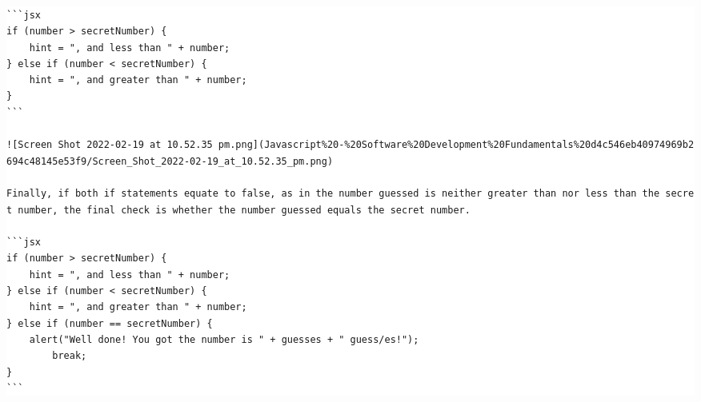     ```jsx
    if (number > secretNumber) {
        hint = ", and less than " + number;
    } else if (number < secretNumber) {
        hint = ", and greater than " + number;
    }
    ```
    
    ![Screen Shot 2022-02-19 at 10.52.35 pm.png](Javascript%20-%20Software%20Development%20Fundamentals%20d4c546eb40974969b2694c48145e53f9/Screen_Shot_2022-02-19_at_10.52.35_pm.png)
    
    Finally, if both if statements equate to false, as in the number guessed is neither greater than nor less than the secret number, the final check is whether the number guessed equals the secret number.
    
    ```jsx
    if (number > secretNumber) {
        hint = ", and less than " + number;
    } else if (number < secretNumber) {
        hint = ", and greater than " + number;
    } else if (number == secretNumber) {
        alert("Well done! You got the number is " + guesses + " guess/es!");
    		break;
    }
    ```
    